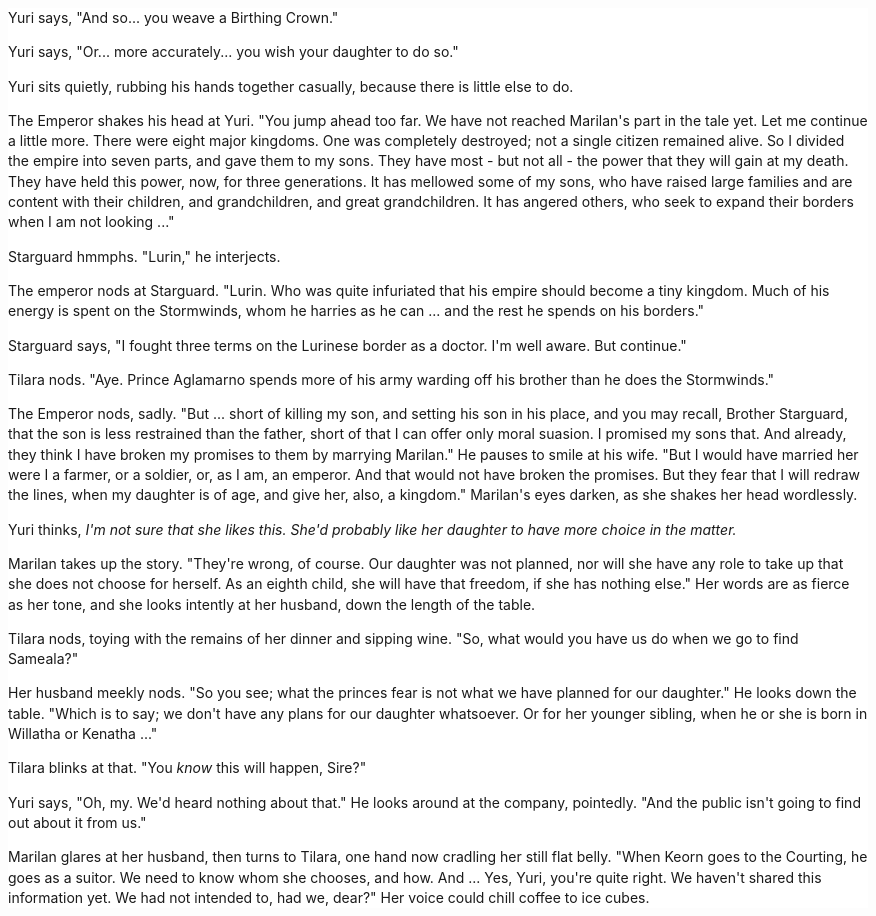Yuri says, "And so... you weave a Birthing Crown."

Yuri says, "Or... more accurately... you wish your daughter to do so."

Yuri sits quietly, rubbing his hands together casually, because there is little else to do.

The Emperor shakes his head at Yuri. "You jump ahead too far. We have not reached Marilan's part in the tale yet. Let me continue a little more. There were eight major kingdoms. One was completely destroyed; not a single citizen remained alive. So I divided the empire into seven parts, and gave them to my sons. They have most - but not all - the power that they will gain at my death. They have held this power, now, for three generations. It has mellowed some of my sons, who have raised large families and are content with their children, and grandchildren, and great grandchildren. It has angered others, who seek to expand their borders when I am not looking ..."

Starguard hmmphs. "Lurin," he interjects.

The emperor nods at Starguard. "Lurin. Who was quite infuriated that his empire should become a tiny kingdom. Much of his energy is spent on the Stormwinds, whom he harries as he can ... and the rest he spends on his borders."

Starguard says, "I fought three terms on the Lurinese border as a doctor. I'm well aware. But continue."

Tilara nods. "Aye. Prince Aglamarno spends more of his army warding off his brother than he does the Stormwinds."

The Emperor nods, sadly. "But ... short of killing my son, and setting his son in his place, and you may recall, Brother Starguard, that the son is less restrained than the father, short of that I can offer only moral suasion. I promised my sons that. And already, they think I have broken my promises to them by marrying Marilan." He pauses to smile at his wife. "But I would have married her were I a farmer, or a soldier, or, as I am, an emperor. And that would not have broken the promises. But they fear that I will redraw the lines, when my daughter is of age, and give her, also, a kingdom." Marilan's eyes darken, as she shakes her head wordlessly.

Yuri thinks, _I'm not sure that she likes this. She'd probably like her daughter to have more choice in the matter._

Marilan takes up the story. "They're wrong, of course. Our daughter was not planned, nor will she have any role to take up that she does not choose for herself. As an eighth child, she will have that freedom, if she has nothing else." Her words are as fierce as her tone, and she looks intently at her husband, down the length of the table.

Tilara nods, toying with the remains of her dinner and sipping wine. "So, what would you have us do when we go to find Sameala?"

Her husband meekly nods. "So you see; what the princes fear is not what we have planned for our daughter." He looks down the table. "Which is to say; we don't have any plans for our daughter whatsoever. Or for her younger sibling, when he or she is born in Willatha or Kenatha ..."

Tilara blinks at that. "You _know_ this will happen, Sire?"

Yuri says, "Oh, my. We'd heard nothing about that." He looks around at the company, pointedly. "And the public isn't going to find out about it from us."

Marilan glares at her husband, then turns to Tilara, one hand now cradling her still flat belly. "When Keorn goes to the Courting, he goes as a suitor. We need to know whom she chooses, and how. And ... Yes, Yuri, you're quite right. We haven't shared this information yet. We had not intended to, had we, dear?" Her voice could chill coffee to ice cubes.
